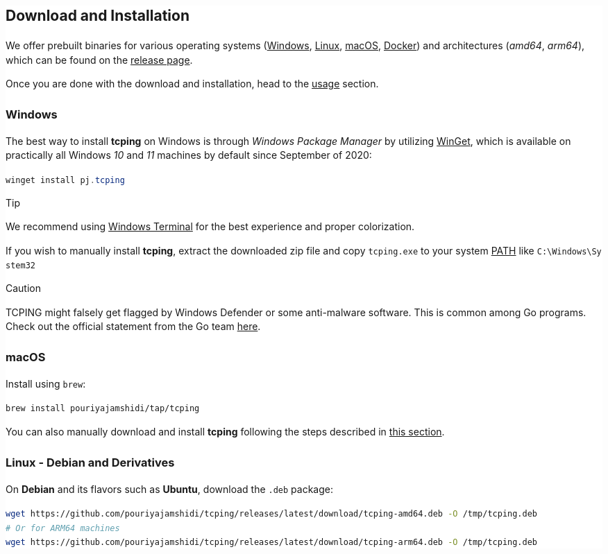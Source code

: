 
## Download and Installation

We offer prebuilt binaries for various operating systems ([Windows](#windows), [Linux](#linux---debian-and-derivatives), [macOS](#macos), [Docker](#alternative-ways)) and architectures (_amd64_, _arm64_), which can be found on the [release page](https://github.com/pouriyajamshidi/tcping/releases/latest/).

Once you are done with the download and installation, head to the [usage](#usage) section.

### Windows

The best way to install **tcping** on Windows is through _Windows Package Manager_ by utilizing [WinGet](https://learn.microsoft.com/en-us/windows/package-manager/winget/?ref=github.com%2Fpouriyajamshidi%2Ftcping), which is available on practically all Windows _10_ and _11_ machines by default since September of 2020:

```powershell
winget install pj.tcping
```

> [!TIP]
> We recommend using [Windows Terminal](https://apps.microsoft.com/store/detail/windows-terminal/9N0DX20HK701) for the best experience and proper colorization.

If you wish to manually install **tcping**, extract the downloaded zip file and copy `tcping.exe` to your system [PATH](https://www.howtogeek.com/118594/how-to-edit-your-system-path-for-easy-command-line-access/) like `C:\Windows\System32`

> [!CAUTION]
> TCPING might falsely get flagged by Windows Defender or some anti-malware software. This is common among Go programs. Check out the official statement from the Go team [here](https://go.dev/doc/faq#virus).

### macOS

Install using `brew`:

```bash
brew install pouriyajamshidi/tap/tcping
```

You can also manually download and install **tcping** following the steps described in [this section](#bsd-and-linux---manual-way).

### Linux - Debian and Derivatives

On **Debian** and its flavors such as **Ubuntu**, download the `.deb` package:

```bash
wget https://github.com/pouriyajamshidi/tcping/releases/latest/download/tcping-amd64.deb -O /tmp/tcping.deb
# Or for ARM64 machines
wget https://github.com/pouriyajamshidi/tcping/releases/latest/download/tcping-arm64.deb -O /tmp/tcping.deb
```
